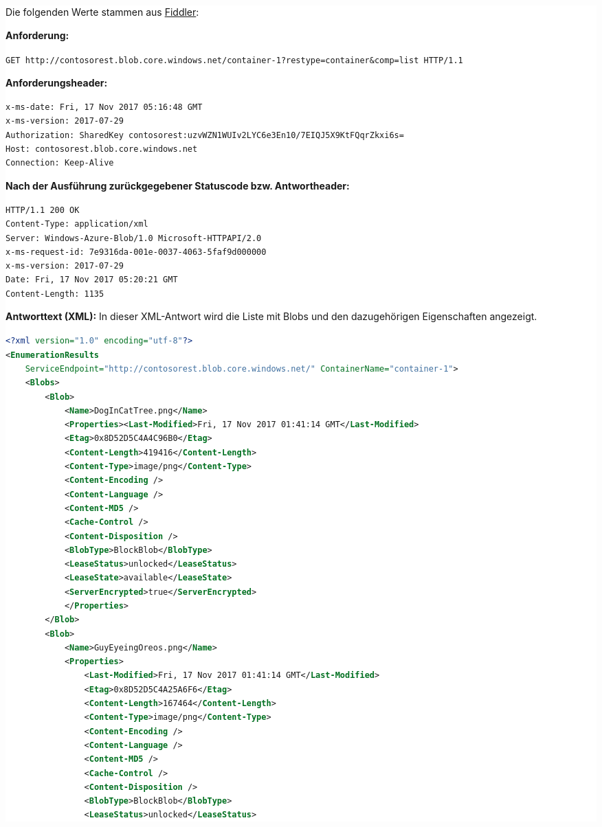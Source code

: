 Die folgenden Werte stammen aus [Fiddler](https://www.telerik.com/fiddler):

**Anforderung:**

```
GET http://contosorest.blob.core.windows.net/container-1?restype=container&comp=list HTTP/1.1
```

**Anforderungsheader:**

```
x-ms-date: Fri, 17 Nov 2017 05:16:48 GMT
x-ms-version: 2017-07-29
Authorization: SharedKey contosorest:uzvWZN1WUIv2LYC6e3En10/7EIQJ5X9KtFQqrZkxi6s=
Host: contosorest.blob.core.windows.net
Connection: Keep-Alive
```

**Nach der Ausführung zurückgegebener Statuscode bzw. Antwortheader:**

```
HTTP/1.1 200 OK
Content-Type: application/xml
Server: Windows-Azure-Blob/1.0 Microsoft-HTTPAPI/2.0
x-ms-request-id: 7e9316da-001e-0037-4063-5faf9d000000
x-ms-version: 2017-07-29
Date: Fri, 17 Nov 2017 05:20:21 GMT
Content-Length: 1135
```

**Antworttext (XML):** In dieser XML-Antwort wird die Liste mit Blobs und den dazugehörigen Eigenschaften angezeigt.

```xml
<?xml version="1.0" encoding="utf-8"?>
<EnumerationResults
    ServiceEndpoint="http://contosorest.blob.core.windows.net/" ContainerName="container-1">
    <Blobs>
        <Blob>
            <Name>DogInCatTree.png</Name>
            <Properties><Last-Modified>Fri, 17 Nov 2017 01:41:14 GMT</Last-Modified>
            <Etag>0x8D52D5C4A4C96B0</Etag>
            <Content-Length>419416</Content-Length>
            <Content-Type>image/png</Content-Type>
            <Content-Encoding />
            <Content-Language />
            <Content-MD5 />
            <Cache-Control />
            <Content-Disposition />
            <BlobType>BlockBlob</BlobType>
            <LeaseStatus>unlocked</LeaseStatus>
            <LeaseState>available</LeaseState>
            <ServerEncrypted>true</ServerEncrypted>
            </Properties>
        </Blob>
        <Blob>
            <Name>GuyEyeingOreos.png</Name>
            <Properties>
                <Last-Modified>Fri, 17 Nov 2017 01:41:14 GMT</Last-Modified>
                <Etag>0x8D52D5C4A25A6F6</Etag>
                <Content-Length>167464</Content-Length>
                <Content-Type>image/png</Content-Type>
                <Content-Encoding />
                <Content-Language />
                <Content-MD5 />
                <Cache-Control />
                <Content-Disposition />
                <BlobType>BlockBlob</BlobType>
                <LeaseStatus>unlocked</LeaseStatus>
```
